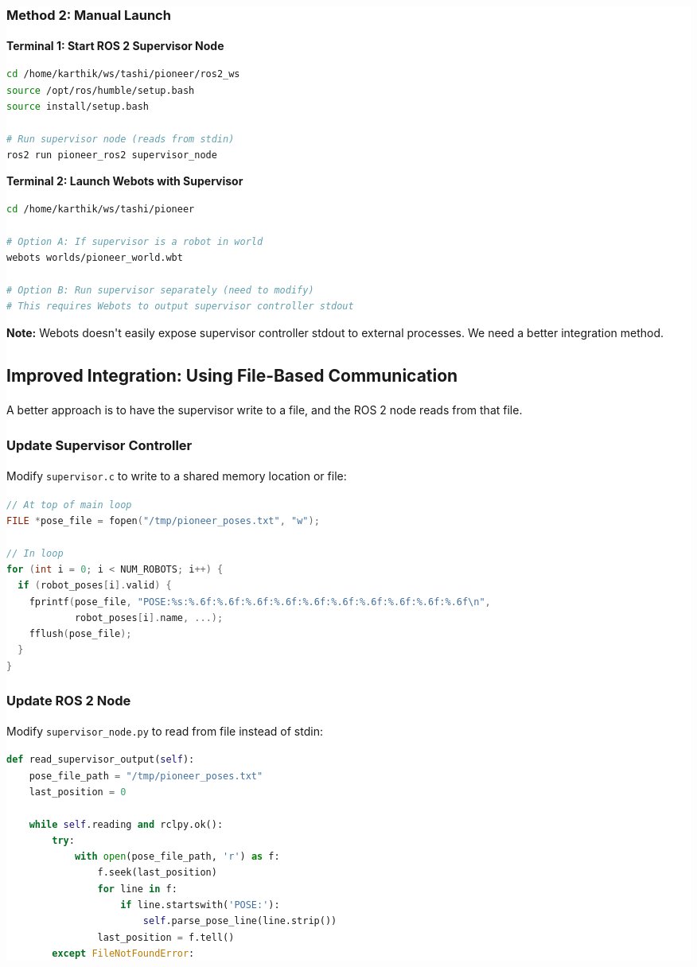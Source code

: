 ### Method 2: Manual Launch

**Terminal 1: Start ROS 2 Supervisor Node**
```bash
cd /home/karthik/ws/tashi/pioneer/ros2_ws
source /opt/ros/humble/setup.bash
source install/setup.bash

# Run supervisor node (reads from stdin)
ros2 run pioneer_ros2 supervisor_node
```

**Terminal 2: Launch Webots with Supervisor**
```bash
cd /home/karthik/ws/tashi/pioneer

# Option A: If supervisor is a robot in world
webots worlds/pioneer_world.wbt

# Option B: Run supervisor separately (need to modify)
# This requires Webots to output supervisor controller stdout
```

**Note:** Webots doesn't easily expose supervisor controller stdout to external processes. We need a better integration method.

## Improved Integration: Using File-Based Communication

A better approach is to have the supervisor write to a file, and the ROS 2 node reads from that file.

### Update Supervisor Controller

Modify `supervisor.c` to write to a shared memory location or file:

```c
// At top of main loop
FILE *pose_file = fopen("/tmp/pioneer_poses.txt", "w");

// In loop
for (int i = 0; i < NUM_ROBOTS; i++) {
  if (robot_poses[i].valid) {
    fprintf(pose_file, "POSE:%s:%.6f:%.6f:%.6f:%.6f:%.6f:%.6f:%.6f:%.6f:%.6f:%.6f\n",
            robot_poses[i].name, ...);
    fflush(pose_file);
  }
}
```

### Update ROS 2 Node

Modify `supervisor_node.py` to read from file instead of stdin:

```python
def read_supervisor_output(self):
    pose_file_path = "/tmp/pioneer_poses.txt"
    last_position = 0
    
    while self.reading and rclpy.ok():
        try:
            with open(pose_file_path, 'r') as f:
                f.seek(last_position)
                for line in f:
                    if line.startswith('POSE:'):
                        self.parse_pose_line(line.strip())
                last_position = f.tell()
        except FileNotFoundError:
```